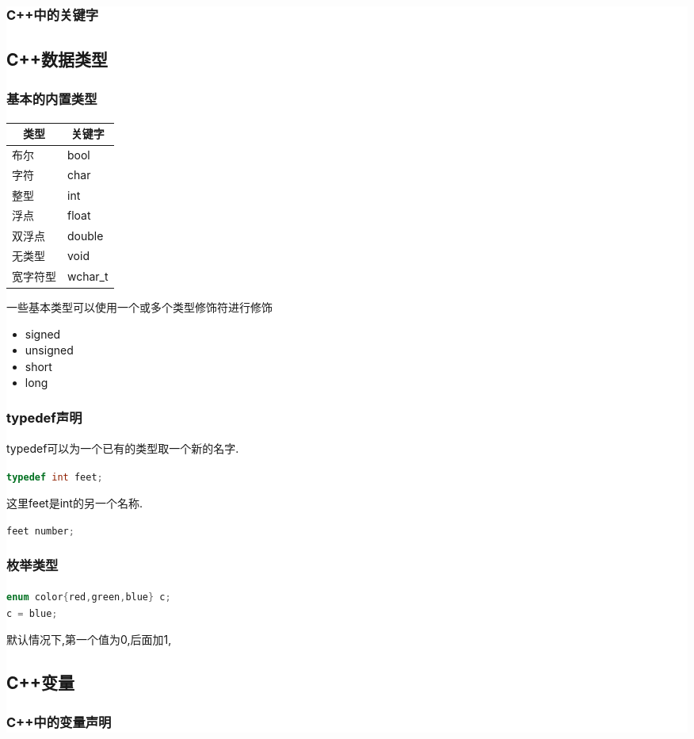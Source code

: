 ### C++中的关键字

## C++数据类型

### 基本的内置类型

| 类型     | 关键字  |
| -------- | ------- |
| 布尔     | bool    |
| 字符     | char    |
| 整型     | int     |
| 浮点     | float   |
| 双浮点   | double  |
| 无类型   | void    |
| 宽字符型 | wchar_t |

一些基本类型可以使用一个或多个类型修饰符进行修饰

- signed
- unsigned
- short
- long

### typedef声明

typedef可以为一个已有的类型取一个新的名字.

```c++
typedef int feet;
```

这里feet是int的另一个名称.

```c++
feet number;
```

### 枚举类型

```c++
enum color{red,green,blue} c;
c = blue;
```

默认情况下,第一个值为0,后面加1,

## C++变量

### C++中的变量声明
